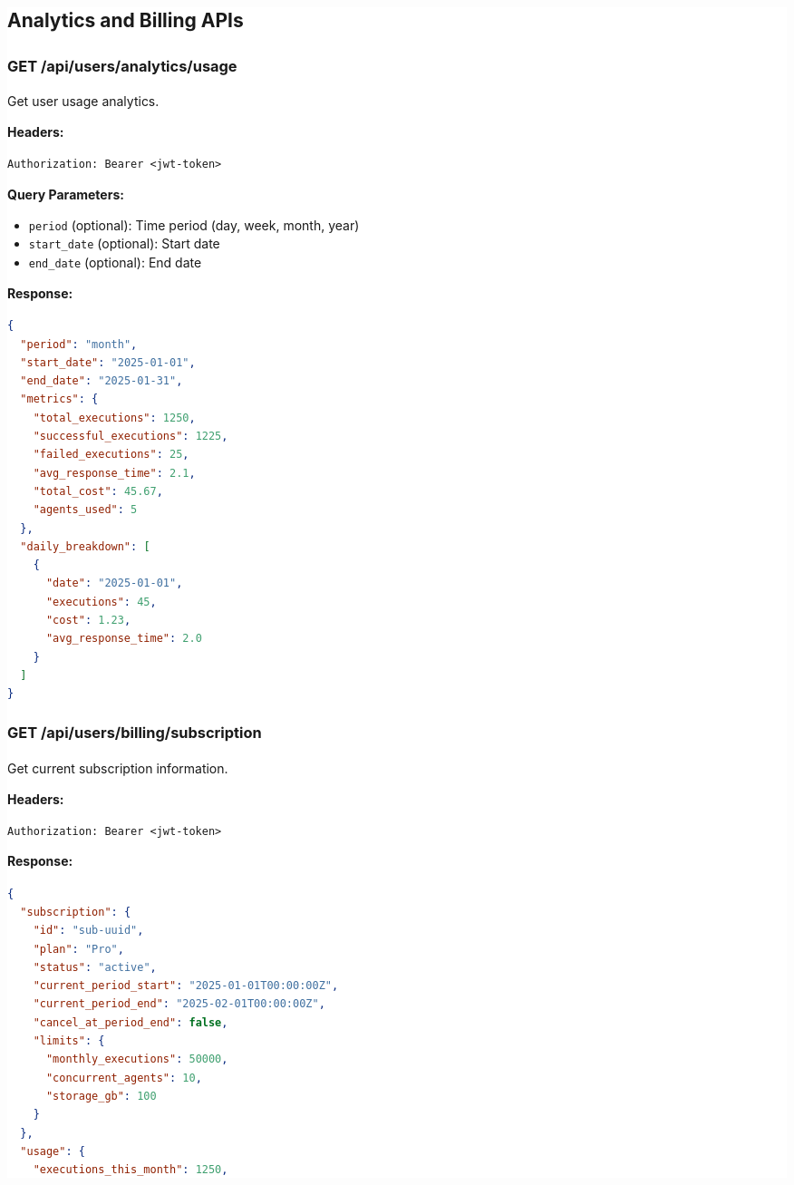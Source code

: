 ## Analytics and Billing APIs

### GET /api/users/analytics/usage
Get user usage analytics.

**Headers:**
```
Authorization: Bearer <jwt-token>
```

**Query Parameters:**
- `period` (optional): Time period (day, week, month, year)
- `start_date` (optional): Start date
- `end_date` (optional): End date

**Response:**
```json
{
  "period": "month",
  "start_date": "2025-01-01",
  "end_date": "2025-01-31",
  "metrics": {
    "total_executions": 1250,
    "successful_executions": 1225,
    "failed_executions": 25,
    "avg_response_time": 2.1,
    "total_cost": 45.67,
    "agents_used": 5
  },
  "daily_breakdown": [
    {
      "date": "2025-01-01",
      "executions": 45,
      "cost": 1.23,
      "avg_response_time": 2.0
    }
  ]
}
```

### GET /api/users/billing/subscription
Get current subscription information.

**Headers:**
```
Authorization: Bearer <jwt-token>
```

**Response:**
```json
{
  "subscription": {
    "id": "sub-uuid",
    "plan": "Pro",
    "status": "active",
    "current_period_start": "2025-01-01T00:00:00Z",
    "current_period_end": "2025-02-01T00:00:00Z",
    "cancel_at_period_end": false,
    "limits": {
      "monthly_executions": 50000,
      "concurrent_agents": 10,
      "storage_gb": 100
    }
  },
  "usage": {
    "executions_this_month": 1250,
```